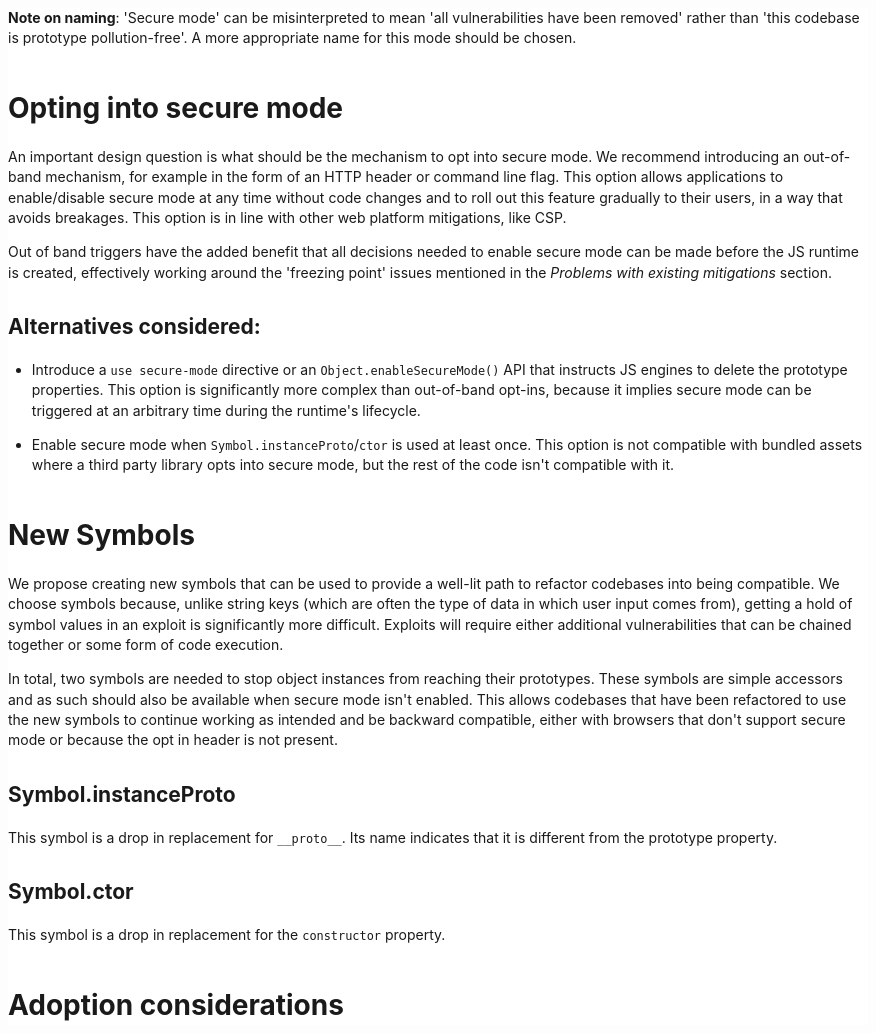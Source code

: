 **Note on naming**: 'Secure mode' can be misinterpreted to mean 'all vulnerabilities have been removed' rather than 'this codebase is prototype pollution-free'. A more appropriate name for this mode should be chosen.

# Opting into secure mode

An important design question is what should be the mechanism to opt into secure mode. We recommend introducing an out-of-band mechanism, for example in the form of an HTTP header or command line flag. This option allows applications to enable/disable secure mode at any time without code changes and to roll out this feature gradually to their users, in a way that avoids breakages. This option is in line with other web platform mitigations, like CSP.

Out of band triggers have the added benefit that all decisions needed to enable secure mode can be made before the JS runtime is created, effectively working around the 'freezing point' issues mentioned in the _Problems with existing mitigations_ section.

## Alternatives considered:

-   Introduce a `use secure-mode` directive or an `Object.enableSecureMode()` API that instructs JS engines to delete the prototype properties. This option is significantly more complex than out-of-band opt-ins, because it implies secure mode can be triggered at an arbitrary time during the runtime's lifecycle.
    
-   Enable secure mode when `Symbol.instanceProto`/`ctor` is used at least once. This option is not compatible with bundled assets where a third party library opts into secure mode, but the rest of the code isn't compatible with it.

# New Symbols

We propose creating new symbols that can be used to provide a well-lit path to refactor codebases into being compatible. We choose symbols because, unlike string keys (which are often the type of data in which user input comes from), getting a hold of symbol values in an exploit is significantly more difficult. Exploits will require either additional vulnerabilities that can be chained together or some form of code execution. 

In total, two symbols are needed to stop object instances from reaching their prototypes. These symbols are simple accessors and as such should also be available when secure mode isn't enabled. This allows codebases that have been refactored to use the new symbols to continue working as intended and be backward compatible, either with browsers that don't support secure mode or because the opt in header is not present.

## Symbol.instanceProto

This symbol is a drop in replacement for `__proto__`. Its name indicates that it is different from the prototype property.

## Symbol.ctor

This symbol is a drop in replacement for the `constructor` property.

# Adoption considerations
